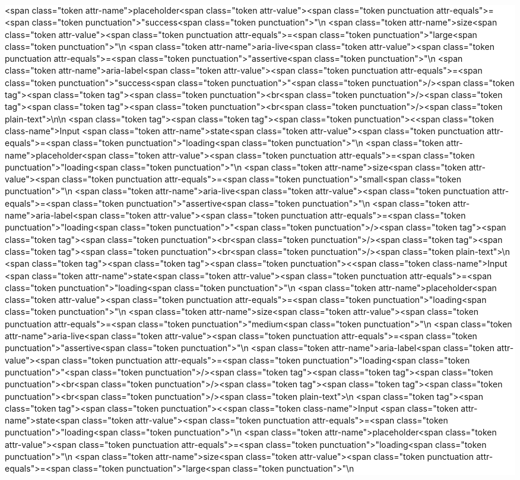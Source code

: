 <span class=\"token attr-name\">placeholder</span><span class=\"token attr-value\"><span class=\"token punctuation attr-equals\">=</span><span class=\"token punctuation\">\"</span>success<span class=\"token punctuation\">\"</span></span>\n            <span class=\"token attr-name\">size</span><span class=\"token attr-value\"><span class=\"token punctuation attr-equals\">=</span><span class=\"token punctuation\">\"</span>large<span class=\"token punctuation\">\"</span></span>\n            <span class=\"token attr-name\">aria-live</span><span class=\"token attr-value\"><span class=\"token punctuation attr-equals\">=</span><span class=\"token punctuation\">\"</span>assertive<span class=\"token punctuation\">\"</span></span>\n            <span class=\"token attr-name\">aria-label</span><span class=\"token attr-value\"><span class=\"token punctuation attr-equals\">=</span><span class=\"token punctuation\">\"</span>success<span class=\"token punctuation\">\"</span></span><span class=\"token punctuation\">/></span></span><span class=\"token tag\"><span class=\"token tag\"><span class=\"token punctuation\">&lt;</span>br</span><span class=\"token punctuation\">/></span></span><span class=\"token tag\"><span class=\"token tag\"><span class=\"token punctuation\">&lt;</span>br</span><span class=\"token punctuation\">/></span></span><span class=\"token plain-text\">\n\n        </span><span class=\"token tag\"><span class=\"token tag\"><span class=\"token punctuation\">&lt;</span><span class=\"token class-name\">Input</span></span> <span class=\"token attr-name\">state</span><span class=\"token attr-value\"><span class=\"token punctuation attr-equals\">=</span><span class=\"token punctuation\">\"</span>loading<span class=\"token punctuation\">\"</span></span>\n            <span class=\"token attr-name\">placeholder</span><span class=\"token attr-value\"><span class=\"token punctuation attr-equals\">=</span><span class=\"token punctuation\">\"</span>loading<span class=\"token punctuation\">\"</span></span>\n            <span class=\"token attr-name\">size</span><span class=\"token attr-value\"><span class=\"token punctuation attr-equals\">=</span><span class=\"token punctuation\">\"</span>small<span class=\"token punctuation\">\"</span></span>\n            <span class=\"token attr-name\">aria-live</span><span class=\"token attr-value\"><span class=\"token punctuation attr-equals\">=</span><span class=\"token punctuation\">\"</span>assertive<span class=\"token punctuation\">\"</span></span>\n            <span class=\"token attr-name\">aria-label</span><span class=\"token attr-value\"><span class=\"token punctuation attr-equals\">=</span><span class=\"token punctuation\">\"</span>loading<span class=\"token punctuation\">\"</span></span><span class=\"token punctuation\">/></span></span><span class=\"token tag\"><span class=\"token tag\"><span class=\"token punctuation\">&lt;</span>br</span><span class=\"token punctuation\">/></span></span><span class=\"token tag\"><span class=\"token tag\"><span class=\"token punctuation\">&lt;</span>br</span><span class=\"token punctuation\">/></span></span><span class=\"token plain-text\">\n        </span><span class=\"token tag\"><span class=\"token tag\"><span class=\"token punctuation\">&lt;</span><span class=\"token class-name\">Input</span></span> <span class=\"token attr-name\">state</span><span class=\"token attr-value\"><span class=\"token punctuation attr-equals\">=</span><span class=\"token punctuation\">\"</span>loading<span class=\"token punctuation\">\"</span></span>\n            <span class=\"token attr-name\">placeholder</span><span class=\"token attr-value\"><span class=\"token punctuation attr-equals\">=</span><span class=\"token punctuation\">\"</span>loading<span class=\"token punctuation\">\"</span></span>\n            <span class=\"token attr-name\">size</span><span class=\"token attr-value\"><span class=\"token punctuation attr-equals\">=</span><span class=\"token punctuation\">\"</span>medium<span class=\"token punctuation\">\"</span></span>\n            <span class=\"token attr-name\">aria-live</span><span class=\"token attr-value\"><span class=\"token punctuation attr-equals\">=</span><span class=\"token punctuation\">\"</span>assertive<span class=\"token punctuation\">\"</span></span>\n            <span class=\"token attr-name\">aria-label</span><span class=\"token attr-value\"><span class=\"token punctuation attr-equals\">=</span><span class=\"token punctuation\">\"</span>loading<span class=\"token punctuation\">\"</span></span><span class=\"token punctuation\">/></span></span><span class=\"token tag\"><span class=\"token tag\"><span class=\"token punctuation\">&lt;</span>br</span><span class=\"token punctuation\">/></span></span><span class=\"token tag\"><span class=\"token tag\"><span class=\"token punctuation\">&lt;</span>br</span><span class=\"token punctuation\">/></span></span><span class=\"token plain-text\">\n        </span><span class=\"token tag\"><span class=\"token tag\"><span class=\"token punctuation\">&lt;</span><span class=\"token class-name\">Input</span></span> <span class=\"token attr-name\">state</span><span class=\"token attr-value\"><span class=\"token punctuation attr-equals\">=</span><span class=\"token punctuation\">\"</span>loading<span class=\"token punctuation\">\"</span></span>\n            <span class=\"token attr-name\">placeholder</span><span class=\"token attr-value\"><span class=\"token punctuation attr-equals\">=</span><span class=\"token punctuation\">\"</span>loading<span class=\"token punctuation\">\"</span></span>\n            <span class=\"token attr-name\">size</span><span class=\"token attr-value\"><span class=\"token punctuation attr-equals\">=</span><span class=\"token punctuation\">\"</span>large<span class=\"token punctuation\">\"</span></span>\n